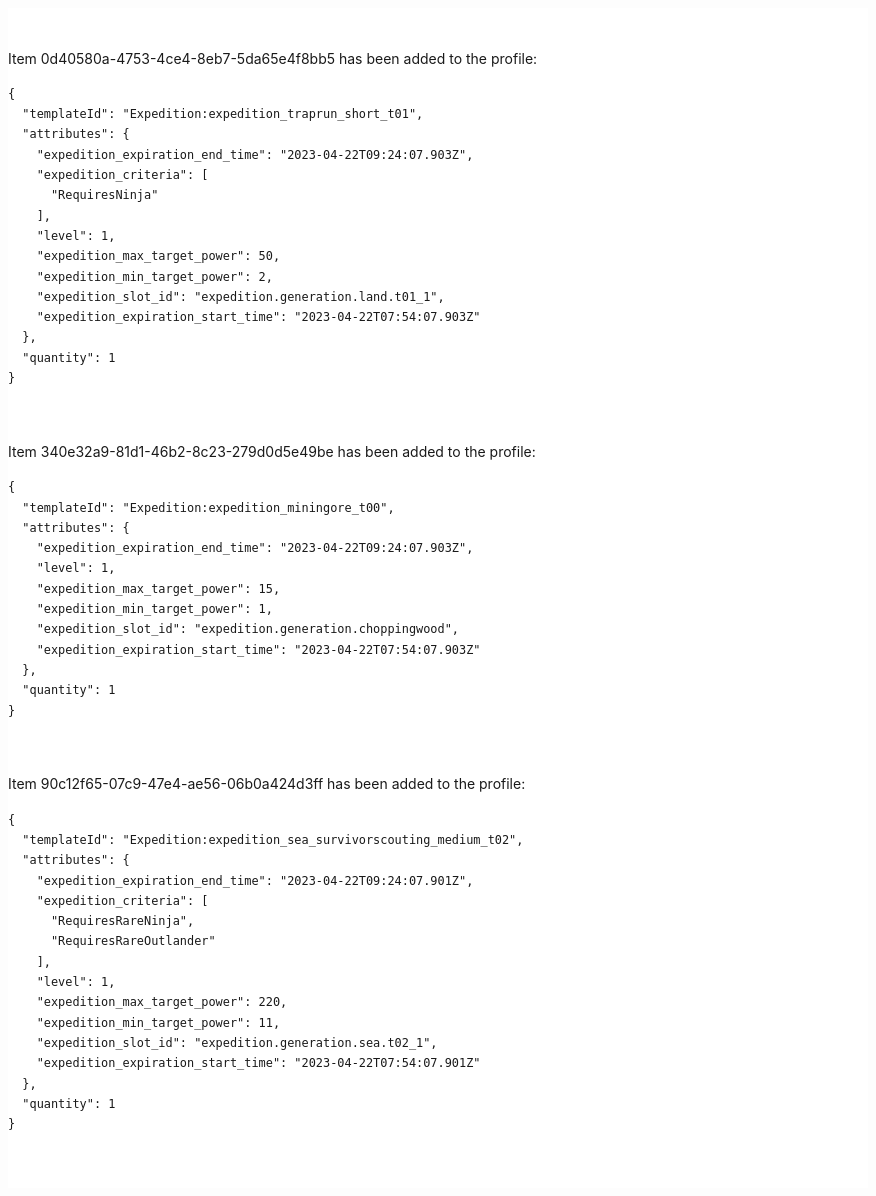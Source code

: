 <br><br>
Item 0d40580a-4753-4ce4-8eb7-5da65e4f8bb5 has been added to the profile:

```
{
  "templateId": "Expedition:expedition_traprun_short_t01",
  "attributes": {
    "expedition_expiration_end_time": "2023-04-22T09:24:07.903Z",
    "expedition_criteria": [
      "RequiresNinja"
    ],
    "level": 1,
    "expedition_max_target_power": 50,
    "expedition_min_target_power": 2,
    "expedition_slot_id": "expedition.generation.land.t01_1",
    "expedition_expiration_start_time": "2023-04-22T07:54:07.903Z"
  },
  "quantity": 1
}
```

<br><br>
Item 340e32a9-81d1-46b2-8c23-279d0d5e49be has been added to the profile:

```
{
  "templateId": "Expedition:expedition_miningore_t00",
  "attributes": {
    "expedition_expiration_end_time": "2023-04-22T09:24:07.903Z",
    "level": 1,
    "expedition_max_target_power": 15,
    "expedition_min_target_power": 1,
    "expedition_slot_id": "expedition.generation.choppingwood",
    "expedition_expiration_start_time": "2023-04-22T07:54:07.903Z"
  },
  "quantity": 1
}
```

<br><br>
Item 90c12f65-07c9-47e4-ae56-06b0a424d3ff has been added to the profile:

```
{
  "templateId": "Expedition:expedition_sea_survivorscouting_medium_t02",
  "attributes": {
    "expedition_expiration_end_time": "2023-04-22T09:24:07.901Z",
    "expedition_criteria": [
      "RequiresRareNinja",
      "RequiresRareOutlander"
    ],
    "level": 1,
    "expedition_max_target_power": 220,
    "expedition_min_target_power": 11,
    "expedition_slot_id": "expedition.generation.sea.t02_1",
    "expedition_expiration_start_time": "2023-04-22T07:54:07.901Z"
  },
  "quantity": 1
}
```

<br><br>
